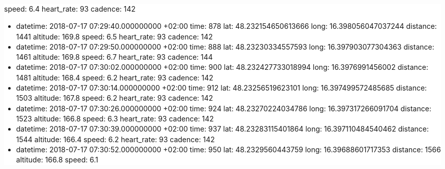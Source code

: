   speed: 6.4
  heart_rate: 93
  cadence: 142
- datetime: 2018-07-17 07:29:40.000000000 +02:00
  time: 878
  lat: 48.232154650613666
  long: 16.398056047037244
  distance: 1441
  altitude: 169.8
  speed: 6.5
  heart_rate: 93
  cadence: 142
- datetime: 2018-07-17 07:29:50.000000000 +02:00
  time: 888
  lat: 48.23230334557593
  long: 16.397903077304363
  distance: 1461
  altitude: 169.8
  speed: 6.7
  heart_rate: 93
  cadence: 144
- datetime: 2018-07-17 07:30:02.000000000 +02:00
  time: 900
  lat: 48.232427733018994
  long: 16.3976991456002
  distance: 1481
  altitude: 168.4
  speed: 6.2
  heart_rate: 93
  cadence: 142
- datetime: 2018-07-17 07:30:14.000000000 +02:00
  time: 912
  lat: 48.23256519623101
  long: 16.397499572485685
  distance: 1503
  altitude: 167.8
  speed: 6.2
  heart_rate: 93
  cadence: 142
- datetime: 2018-07-17 07:30:26.000000000 +02:00
  time: 924
  lat: 48.23270224034786
  long: 16.397317266091704
  distance: 1523
  altitude: 166.8
  speed: 6.3
  heart_rate: 93
  cadence: 142
- datetime: 2018-07-17 07:30:39.000000000 +02:00
  time: 937
  lat: 48.23283115401864
  long: 16.397110484540462
  distance: 1544
  altitude: 166.4
  speed: 6.2
  heart_rate: 93
  cadence: 142
- datetime: 2018-07-17 07:30:52.000000000 +02:00
  time: 950
  lat: 48.2329560443759
  long: 16.39688601717353
  distance: 1566
  altitude: 166.8
  speed: 6.1